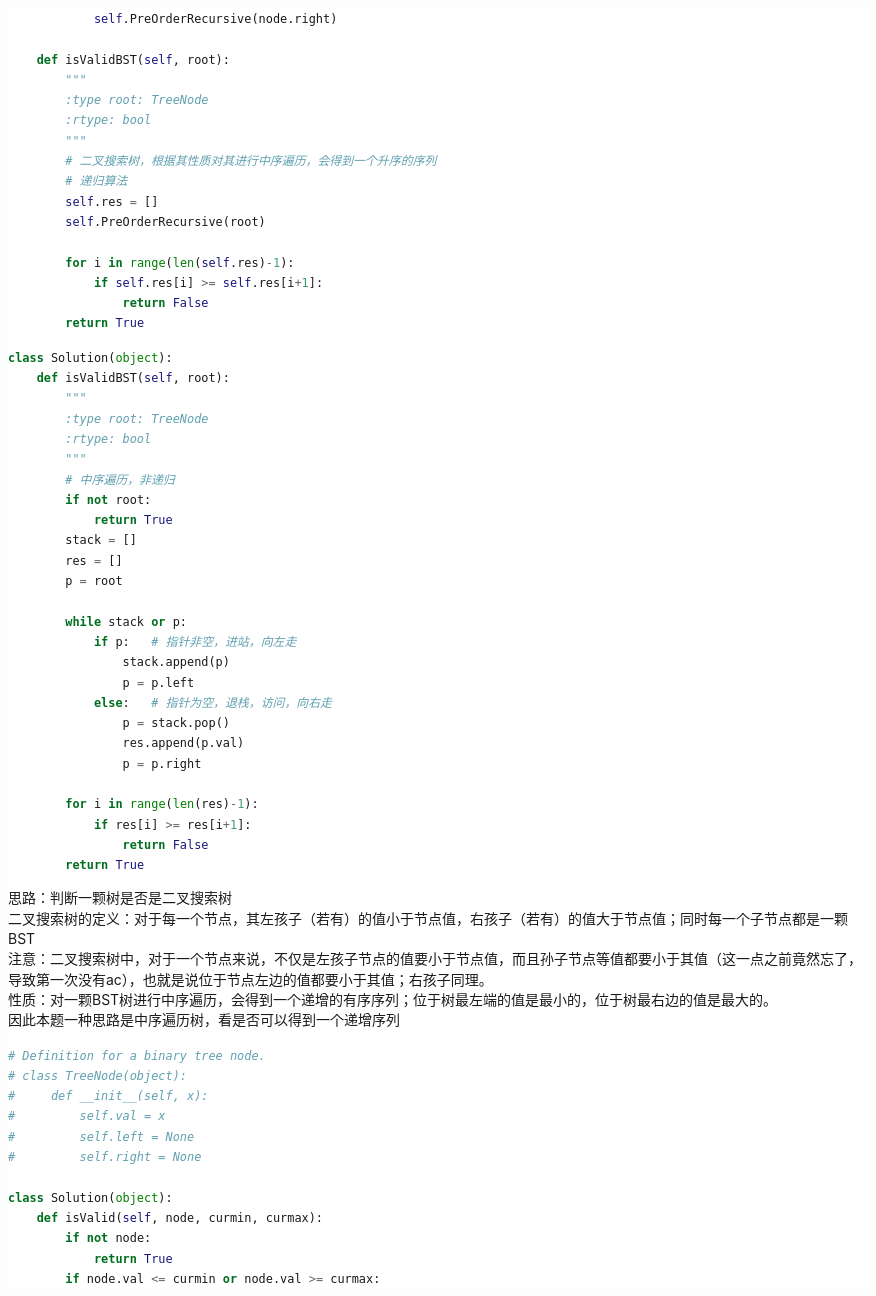 ```python
            self.PreOrderRecursive(node.right)
            
    def isValidBST(self, root):
        """
        :type root: TreeNode
        :rtype: bool
        """
        # 二叉搜索树，根据其性质对其进行中序遍历，会得到一个升序的序列
        # 递归算法
        self.res = []
        self.PreOrderRecursive(root)
        
        for i in range(len(self.res)-1):
            if self.res[i] >= self.res[i+1]:
                return False
        return True
```
```python
class Solution(object):
    def isValidBST(self, root):
        """
        :type root: TreeNode
        :rtype: bool
        """
        # 中序遍历，非递归
        if not root:
            return True
        stack = []
        res = []
        p = root
    
        while stack or p:
            if p:   # 指针非空，进站，向左走
                stack.append(p)
                p = p.left
            else:   # 指针为空，退栈，访问，向右走
                p = stack.pop()
                res.append(p.val)
                p = p.right
        
        for i in range(len(res)-1):
            if res[i] >= res[i+1]:
                return False
        return True
```
思路：判断一颗树是否是二叉搜索树<br>
二叉搜索树的定义：对于每一个节点，其左孩子（若有）的值小于节点值，右孩子（若有）的值大于节点值；同时每一个子节点都是一颗BST<br>
注意：二叉搜索树中，对于一个节点来说，不仅是左孩子节点的值要小于节点值，而且孙子节点等值都要小于其值（这一点之前竟然忘了，导致第一次没有ac），也就是说位于节点左边的值都要小于其值；右孩子同理。<br>
性质：对一颗BST树进行中序遍历，会得到一个递增的有序序列；位于树最左端的值是最小的，位于树最右边的值是最大的。<br>
因此本题一种思路是中序遍历树，看是否可以得到一个递增序列
```python
# Definition for a binary tree node.
# class TreeNode(object):
#     def __init__(self, x):
#         self.val = x
#         self.left = None
#         self.right = None

class Solution(object):
    def isValid(self, node, curmin, curmax):
        if not node:
            return True
        if node.val <= curmin or node.val >= curmax:
```
